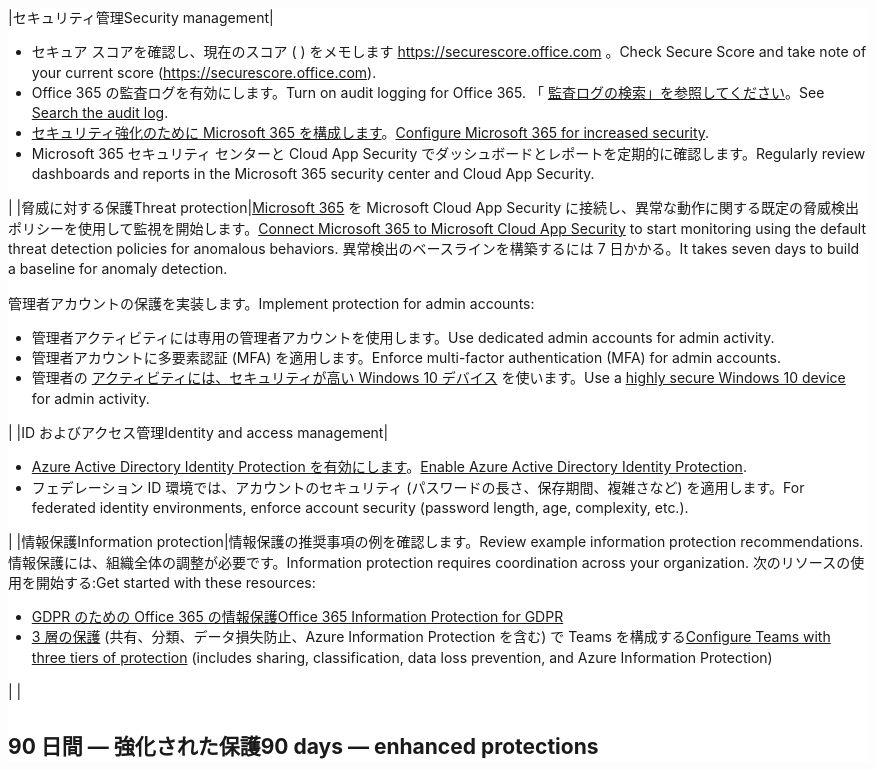 |<span data-ttu-id="9a0e8-139">セキュリティ管理</span><span class="sxs-lookup"><span data-stu-id="9a0e8-139">Security management</span></span>|<ul><li><span data-ttu-id="9a0e8-140">セキュア スコアを確認し、現在のスコア ( ) をメモします <https://securescore.office.com> 。</span><span class="sxs-lookup"><span data-stu-id="9a0e8-140">Check Secure Score and take note of your current score (<https://securescore.office.com>).</span></span></li><li><span data-ttu-id="9a0e8-141">Office 365 の監査ログを有効にします。</span><span class="sxs-lookup"><span data-stu-id="9a0e8-141">Turn on audit logging for Office 365.</span></span> <span data-ttu-id="9a0e8-142">「 [監査ログの検索」を参照してください](../../compliance/search-the-audit-log-in-security-and-compliance.md)。</span><span class="sxs-lookup"><span data-stu-id="9a0e8-142">See [Search the audit log](../../compliance/search-the-audit-log-in-security-and-compliance.md).</span></span></li><li><span data-ttu-id="9a0e8-143">[セキュリティ強化のために Microsoft 365 を構成します](tenant-wide-setup-for-increased-security.md)。</span><span class="sxs-lookup"><span data-stu-id="9a0e8-143">[Configure Microsoft 365 for increased security](tenant-wide-setup-for-increased-security.md).</span></span></li><li><span data-ttu-id="9a0e8-144">Microsoft 365 セキュリティ センターと Cloud App Security でダッシュボードとレポートを定期的に確認します。</span><span class="sxs-lookup"><span data-stu-id="9a0e8-144">Regularly review dashboards and reports in the Microsoft 365 security center and Cloud App Security.</span></span></li></ul>|
|<span data-ttu-id="9a0e8-145">脅威に対する保護</span><span class="sxs-lookup"><span data-stu-id="9a0e8-145">Threat protection</span></span>|<span data-ttu-id="9a0e8-146">[Microsoft 365](https://docs.microsoft.com/cloud-app-security/connect-office-365-to-microsoft-cloud-app-security) を Microsoft Cloud App Security に接続し、異常な動作に関する既定の脅威検出ポリシーを使用して監視を開始します。</span><span class="sxs-lookup"><span data-stu-id="9a0e8-146">[Connect Microsoft 365 to Microsoft Cloud App Security](https://docs.microsoft.com/cloud-app-security/connect-office-365-to-microsoft-cloud-app-security) to start monitoring using the default threat detection policies for anomalous behaviors.</span></span> <span data-ttu-id="9a0e8-147">異常検出のベースラインを構築するには 7 日かかる。</span><span class="sxs-lookup"><span data-stu-id="9a0e8-147">It takes seven days to build a baseline for anomaly detection.</span></span> <p>  <span data-ttu-id="9a0e8-148">管理者アカウントの保護を実装します。</span><span class="sxs-lookup"><span data-stu-id="9a0e8-148">Implement protection for admin accounts:</span></span><ul><li><span data-ttu-id="9a0e8-149">管理者アクティビティには専用の管理者アカウントを使用します。</span><span class="sxs-lookup"><span data-stu-id="9a0e8-149">Use dedicated admin accounts for admin activity.</span></span></li><li><span data-ttu-id="9a0e8-150">管理者アカウントに多要素認証 (MFA) を適用します。</span><span class="sxs-lookup"><span data-stu-id="9a0e8-150">Enforce multi-factor authentication (MFA) for admin accounts.</span></span></li><li><span data-ttu-id="9a0e8-151">管理者の [アクティビティには、セキュリティが高い Windows 10 デバイス](https://docs.microsoft.com/windows-hardware/design/device-experiences/oem-highly-secure) を使います。</span><span class="sxs-lookup"><span data-stu-id="9a0e8-151">Use a [highly secure Windows 10 device](https://docs.microsoft.com/windows-hardware/design/device-experiences/oem-highly-secure) for admin activity.</span></span></li></ul>|
|<span data-ttu-id="9a0e8-152">ID およびアクセス管理</span><span class="sxs-lookup"><span data-stu-id="9a0e8-152">Identity and access management</span></span>|<ul><li><span data-ttu-id="9a0e8-153">[Azure Active Directory Identity Protection を有効にします](https://docs.microsoft.com/azure/active-directory/active-directory-identityprotection-enable)。</span><span class="sxs-lookup"><span data-stu-id="9a0e8-153">[Enable Azure Active Directory Identity Protection](https://docs.microsoft.com/azure/active-directory/active-directory-identityprotection-enable).</span></span></li><li><span data-ttu-id="9a0e8-154">フェデレーション ID 環境では、アカウントのセキュリティ (パスワードの長さ、保存期間、複雑さなど) を適用します。</span><span class="sxs-lookup"><span data-stu-id="9a0e8-154">For federated identity environments, enforce account security (password length, age, complexity, etc.).</span></span></li></ul>|
|<span data-ttu-id="9a0e8-155">情報保護</span><span class="sxs-lookup"><span data-stu-id="9a0e8-155">Information protection</span></span>|<span data-ttu-id="9a0e8-156">情報保護の推奨事項の例を確認します。</span><span class="sxs-lookup"><span data-stu-id="9a0e8-156">Review example information protection recommendations.</span></span> <span data-ttu-id="9a0e8-157">情報保護には、組織全体の調整が必要です。</span><span class="sxs-lookup"><span data-stu-id="9a0e8-157">Information protection requires coordination across your organization.</span></span> <span data-ttu-id="9a0e8-158">次のリソースの使用を開始する:</span><span class="sxs-lookup"><span data-stu-id="9a0e8-158">Get started with these resources:</span></span><ul><li>[<span data-ttu-id="9a0e8-159">GDPR のための Office 365 の情報保護</span><span class="sxs-lookup"><span data-stu-id="9a0e8-159">Office 365 Information Protection for GDPR</span></span>](https://aka.ms/o365gdpr)</li><li><span data-ttu-id="9a0e8-160">[3 層の保護](../../solutions/configure-teams-three-tiers-protection.md) (共有、分類、データ損失防止、Azure Information Protection を含む) で Teams を構成する</span><span class="sxs-lookup"><span data-stu-id="9a0e8-160">[Configure Teams with three tiers of protection](../../solutions/configure-teams-three-tiers-protection.md) (includes sharing, classification, data loss prevention, and Azure Information Protection)</span></span></li></ul>|
|

## <a name="90-days--enhanced-protections"></a><span data-ttu-id="9a0e8-161">90 日間 — 強化された保護</span><span class="sxs-lookup"><span data-stu-id="9a0e8-161">90 days — enhanced protections</span></span>
<span data-ttu-id="9a0e8-162"><a name="Ninetydays"> </a></span><span class="sxs-lookup"><span data-stu-id="9a0e8-162"><a name="Ninetydays"> </a></span></span>

